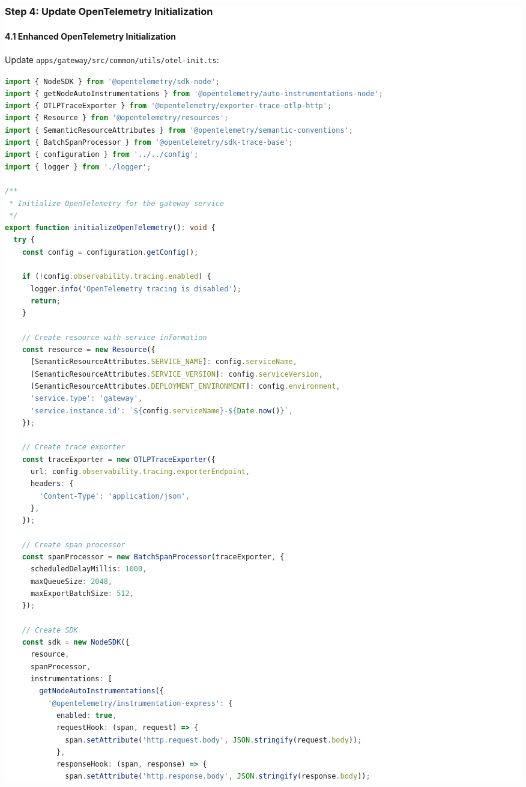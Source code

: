 ### Step 4: Update OpenTelemetry Initialization

#### 4.1 Enhanced OpenTelemetry Initialization
Update `apps/gateway/src/common/utils/otel-init.ts`:

```typescript
import { NodeSDK } from '@opentelemetry/sdk-node';
import { getNodeAutoInstrumentations } from '@opentelemetry/auto-instrumentations-node';
import { OTLPTraceExporter } from '@opentelemetry/exporter-trace-otlp-http';
import { Resource } from '@opentelemetry/resources';
import { SemanticResourceAttributes } from '@opentelemetry/semantic-conventions';
import { BatchSpanProcessor } from '@opentelemetry/sdk-trace-base';
import { configuration } from '../../config';
import { logger } from './logger';

/**
 * Initialize OpenTelemetry for the gateway service
 */
export function initializeOpenTelemetry(): void {
  try {
    const config = configuration.getConfig();
    
    if (!config.observability.tracing.enabled) {
      logger.info('OpenTelemetry tracing is disabled');
      return;
    }

    // Create resource with service information
    const resource = new Resource({
      [SemanticResourceAttributes.SERVICE_NAME]: config.serviceName,
      [SemanticResourceAttributes.SERVICE_VERSION]: config.serviceVersion,
      [SemanticResourceAttributes.DEPLOYMENT_ENVIRONMENT]: config.environment,
      'service.type': 'gateway',
      'service.instance.id': `${config.serviceName}-${Date.now()}`,
    });

    // Create trace exporter
    const traceExporter = new OTLPTraceExporter({
      url: config.observability.tracing.exporterEndpoint,
      headers: {
        'Content-Type': 'application/json',
      },
    });

    // Create span processor
    const spanProcessor = new BatchSpanProcessor(traceExporter, {
      scheduledDelayMillis: 1000,
      maxQueueSize: 2048,
      maxExportBatchSize: 512,
    });

    // Create SDK
    const sdk = new NodeSDK({
      resource,
      spanProcessor,
      instrumentations: [
        getNodeAutoInstrumentations({
          '@opentelemetry/instrumentation-express': {
            enabled: true,
            requestHook: (span, request) => {
              span.setAttribute('http.request.body', JSON.stringify(request.body));
            },
            responseHook: (span, response) => {
              span.setAttribute('http.response.body', JSON.stringify(response.body));
```